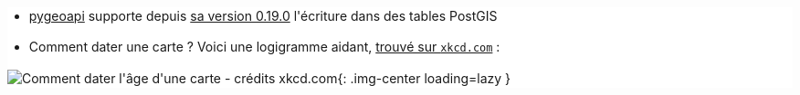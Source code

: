 - [pygeoapi](https://pygeoapi.io/) supporte depuis [sa version 0.19.0](https://github.com/geopython/pygeoapi/releases/tag/0.19.0) l'écriture dans des tables PostGIS

- Comment dater une carte ? Voici une logigramme aidant, [trouvé sur `xkcd.com`](https://xkcd.com/1688/) :

![Comment dater l'âge d'une carte - crédits xkcd.com](https://cdn.geotribu.fr/img/articles-blog-rdp/divers/map_age_guide_large.webp){: .img-center loading=lazy }
